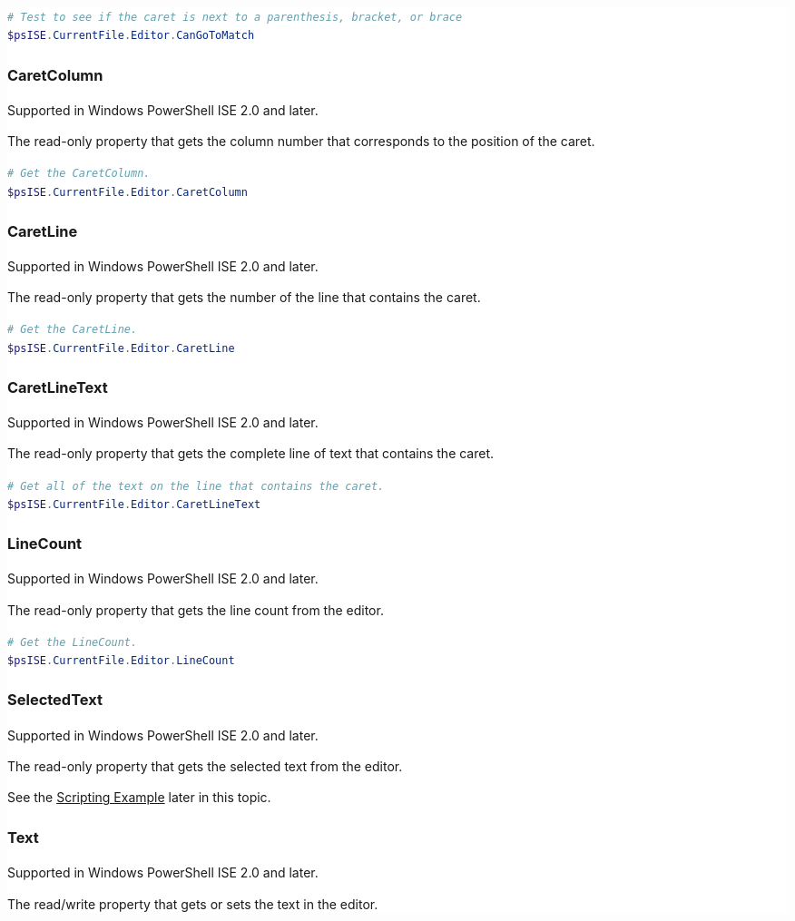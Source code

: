 ```PowerShell
# Test to see if the caret is next to a parenthesis, bracket, or brace
$psISE.CurrentFile.Editor.CanGoToMatch
```

###  <a name="CaretColumn"></a> CaretColumn
  Supported in Windows PowerShell ISE 2.0 and later. 

 The read-only property that gets the column number that corresponds to the position of the caret.

```PowerShell
# Get the CaretColumn.
$psISE.CurrentFile.Editor.CaretColumn
```

###  <a name="CaretLine"></a> CaretLine
  Supported in Windows PowerShell ISE 2.0 and later. 

 The read-only property that gets the number of the line that contains the caret.

```PowerShell
# Get the CaretLine.
$psISE.CurrentFile.Editor.CaretLine
```

###  <a name="CaretLineText"></a> CaretLineText
  Supported in Windows PowerShell ISE 2.0 and later. 

 The read-only property that gets the complete line of text that contains the caret.

```PowerShell
# Get all of the text on the line that contains the caret.
$psISE.CurrentFile.Editor.CaretLineText
```

###  <a name="LineCount"></a> LineCount
  Supported in Windows PowerShell ISE 2.0 and later. 

 The read-only property that gets the line count from the editor.

```PowerShell
# Get the LineCount.
$psISE.CurrentFile.Editor.LineCount
```

###  <a name="SelectedText"></a> SelectedText
  Supported in Windows PowerShell ISE 2.0 and later. 

 The read-only property that gets the selected text from the editor.

 See the  [Scripting Example](#example) later in this topic.

###  <a name="Text"></a> Text
  Supported in Windows PowerShell ISE 2.0 and later. 

 The read/write property that gets or sets the text in the editor.
